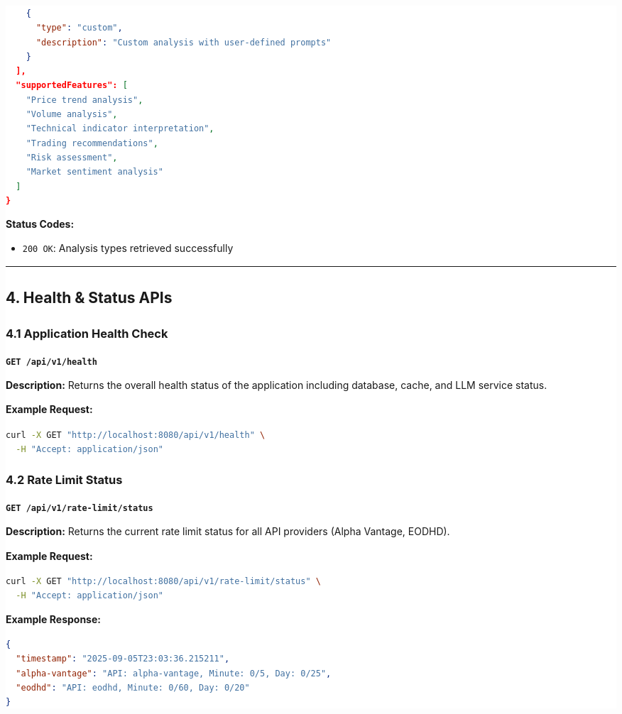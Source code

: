 ```json
    {
      "type": "custom",
      "description": "Custom analysis with user-defined prompts"
    }
  ],
  "supportedFeatures": [
    "Price trend analysis",
    "Volume analysis",
    "Technical indicator interpretation",
    "Trading recommendations",
    "Risk assessment",
    "Market sentiment analysis"
  ]
}
```

**Status Codes:**
- `200 OK`: Analysis types retrieved successfully

---

## **4. Health & Status APIs**

### **4.1 Application Health Check**
**`GET /api/v1/health`**

**Description:** Returns the overall health status of the application including database, cache, and LLM service status.

**Example Request:**
```bash
curl -X GET "http://localhost:8080/api/v1/health" \
  -H "Accept: application/json"
```

### **4.2 Rate Limit Status**
**`GET /api/v1/rate-limit/status`**

**Description:** Returns the current rate limit status for all API providers (Alpha Vantage, EODHD).

**Example Request:**
```bash
curl -X GET "http://localhost:8080/api/v1/rate-limit/status" \
  -H "Accept: application/json"
```

**Example Response:**
```json
{
  "timestamp": "2025-09-05T23:03:36.215211",
  "alpha-vantage": "API: alpha-vantage, Minute: 0/5, Day: 0/25",
  "eodhd": "API: eodhd, Minute: 0/60, Day: 0/20"
}
```
